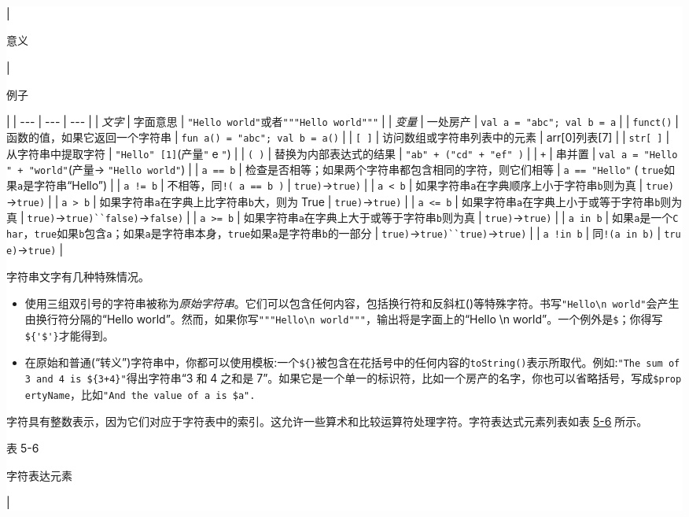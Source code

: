  | 

意义

 | 

例子

 |
| --- | --- | --- |
| *文字* | 字面意思 | `"Hello world"`或者`"""Hello world"""` |
| *变量* | 一处房产 | `val a = "abc"; val b = a` |
| `funct()` | 函数的值，如果它返回一个字符串 | `fun a() = "abc"; val b = a()` |
| `[ ]` | 访问数组或字符串列表中的元素 | arr[0]列表[7] |
| `str[ ]` | 从字符串中提取字符 | `"Hello" [1]`(产量`"` e `"`) |
| `( )` | 替换为内部表达式的结果 | `"ab" + ("cd" + "ef" )` |
| `+` | 串并置 | `val a = "Hello " + "world"`(产量→ `"Hello world"`) |
| `a == b` | 检查是否相等；如果两个字符串都包含相同的字符，则它们相等 | `a == "Hello"` ( `true`如果`a`是字符串“Hello”) |
| `a != b` | 不相等，同`!( a == b )` | `true)`→`true)` |
| `a < b` | 如果字符串`a`在字典顺序上小于字符串`b`则为真 | `true)`→`true)` |
| `a > b` | 如果字符串`a`在字典上比字符串`b`大，则为 True | `true)`→`true)` |
| `a <= b` | 如果字符串`a`在字典上小于或等于字符串`b`则为真 | `true)`→`true)``false)`→`false)` |
| `a >= b` | 如果字符串`a`在字典上大于或等于字符串`b`则为真 | `true)`→`true)` |
| `a in b` | 如果`a`是一个`Char`，`true`如果`b`包含`a`；如果`a`是字符串本身，`true`如果`a`是字符串`b`的一部分 | `true)`→`true)``true)`→`true)` |
| `a !in b` | 同`!(a in b)` | `true)`→`true)` |

字符串文字有几种特殊情况。

*   使用三组双引号的字符串被称为*原始字符串*。它们可以包含任何内容，包括换行符和反斜杠(\)等特殊字符。书写`"Hello\n world"`会产生由换行符分隔的“Hello world”。然而，如果你写`"""Hello\n world"""`，输出将是字面上的“Hello \n world”。一个例外是`$`；你得写`${'$'}`才能得到。

*   在原始和普通(“转义”)字符串中，你都可以使用模板:一个`${}`被包含在花括号中的任何内容的`toString()`表示所取代。例如:`"The sum of 3 and 4 is ${3+4}"`得出字符串“3 和 4 之和是 7”。如果它是一个单一的标识符，比如一个房产的名字，你也可以省略括号，写成`$propertyName`，比如`"And the value of a is $a".`

字符具有整数表示，因为它们对应于字符表中的索引。这允许一些算术和比较运算符处理字符。字符表达式元素列表如表 [5-6](#Tab6) 所示。

表 5-6

字符表达元素

<colgroup><col class="tcol1 align-left"> <col class="tcol2 align-left"> <col class="tcol3 align-left"></colgroup> 
| 
